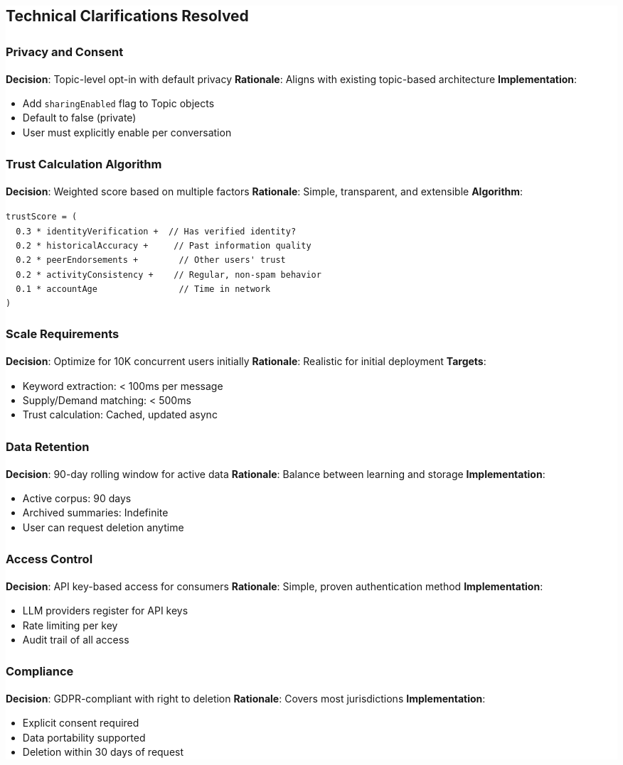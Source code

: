 ## Technical Clarifications Resolved

### Privacy and Consent
**Decision**: Topic-level opt-in with default privacy
**Rationale**: Aligns with existing topic-based architecture
**Implementation**:
- Add `sharingEnabled` flag to Topic objects
- Default to false (private)
- User must explicitly enable per conversation

### Trust Calculation Algorithm
**Decision**: Weighted score based on multiple factors
**Rationale**: Simple, transparent, and extensible
**Algorithm**:
```
trustScore = (
  0.3 * identityVerification +  // Has verified identity?
  0.2 * historicalAccuracy +     // Past information quality
  0.2 * peerEndorsements +        // Other users' trust
  0.2 * activityConsistency +    // Regular, non-spam behavior
  0.1 * accountAge                // Time in network
)
```

### Scale Requirements
**Decision**: Optimize for 10K concurrent users initially
**Rationale**: Realistic for initial deployment
**Targets**:
- Keyword extraction: < 100ms per message
- Supply/Demand matching: < 500ms
- Trust calculation: Cached, updated async

### Data Retention
**Decision**: 90-day rolling window for active data
**Rationale**: Balance between learning and storage
**Implementation**:
- Active corpus: 90 days
- Archived summaries: Indefinite
- User can request deletion anytime

### Access Control
**Decision**: API key-based access for consumers
**Rationale**: Simple, proven authentication method
**Implementation**:
- LLM providers register for API keys
- Rate limiting per key
- Audit trail of all access

### Compliance
**Decision**: GDPR-compliant with right to deletion
**Rationale**: Covers most jurisdictions
**Implementation**:
- Explicit consent required
- Data portability supported
- Deletion within 30 days of request
